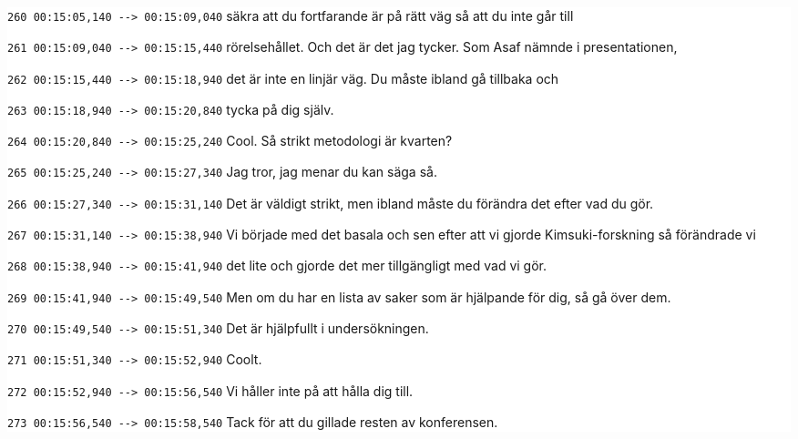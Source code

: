 
`260 00:15:05,140 --> 00:15:09,040`
säkra att du fortfarande är på rätt väg så att du inte går till



`261 00:15:09,040 --> 00:15:15,440`
rörelsehållet. Och det är det jag tycker. Som Asaf nämnde i presentationen,



`262 00:15:15,440 --> 00:15:18,940`
det är inte en linjär väg. Du måste ibland gå tillbaka och



`263 00:15:18,940 --> 00:15:20,840`
tycka på dig själv.



`264 00:15:20,840 --> 00:15:25,240`
Cool. Så strikt metodologi är kvarten?



`265 00:15:25,240 --> 00:15:27,340`
Jag tror, jag menar du kan säga så.



`266 00:15:27,340 --> 00:15:31,140`
Det är väldigt strikt, men ibland måste du förändra det efter vad du gör.



`267 00:15:31,140 --> 00:15:38,940`
Vi började med det basala och sen efter att vi gjorde Kimsuki-forskning så förändrade vi



`268 00:15:38,940 --> 00:15:41,940`
det lite och gjorde det mer tillgängligt med vad vi gör.



`269 00:15:41,940 --> 00:15:49,540`
Men om du har en lista av saker som är hjälpande för dig, så gå över dem.



`270 00:15:49,540 --> 00:15:51,340`
Det är hjälpfullt i undersökningen.



`271 00:15:51,340 --> 00:15:52,940`
Coolt.



`272 00:15:52,940 --> 00:15:56,540`
Vi håller inte på att hålla dig till.



`273 00:15:56,540 --> 00:15:58,540`
Tack för att du gillade resten av konferensen.

